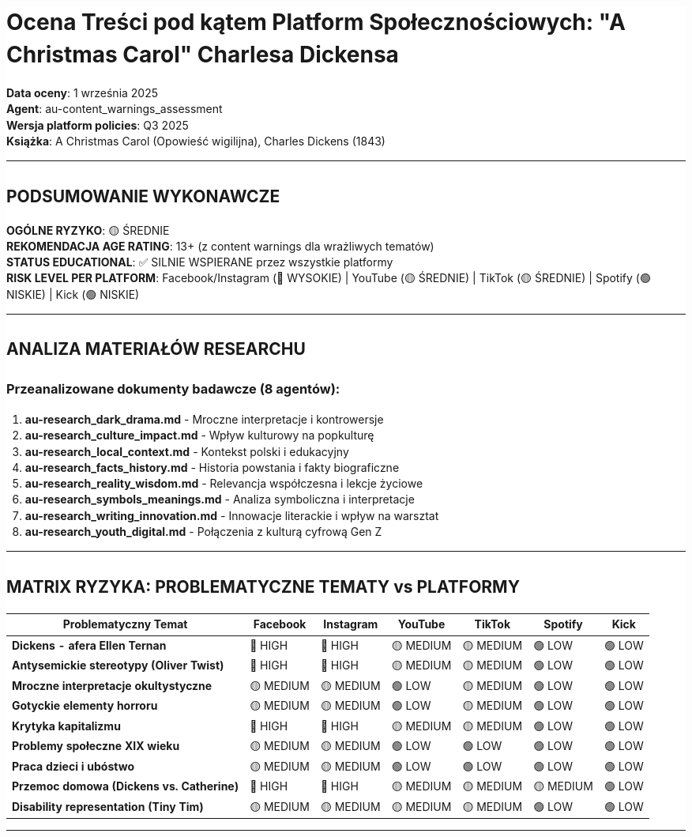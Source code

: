 # Ocena Treści pod kątem Platform Społecznościowych: "A Christmas Carol" Charlesa Dickensa

**Data oceny**: 1 września 2025  
**Agent**: au-content_warnings_assessment  
**Wersja platform policies**: Q3 2025  
**Książka**: A Christmas Carol (Opowieść wigilijna), Charles Dickens (1843)

---

## PODSUMOWANIE WYKONAWCZE

**OGÓLNE RYZYKO**: 🟡 ŚREDNIE  
**REKOMENDACJA AGE RATING**: 13+ (z content warnings dla wrażliwych tematów)  
**STATUS EDUCATIONAL**: ✅ SILNIE WSPIERANE przez wszystkie platformy  
**RISK LEVEL PER PLATFORM**: Facebook/Instagram (🔴 WYSOKIE) | YouTube (🟡 ŚREDNIE) | TikTok (🟡 ŚREDNIE) | Spotify (🟢 NISKIE) | Kick (🟢 NISKIE)

---

## ANALIZA MATERIAŁÓW RESEARCHU

### Przeanalizowane dokumenty badawcze (8 agentów):
1. **au-research_dark_drama.md** - Mroczne interpretacje i kontrowersje
2. **au-research_culture_impact.md** - Wpływ kulturowy na popkulturę  
3. **au-research_local_context.md** - Kontekst polski i edukacyjny
4. **au-research_facts_history.md** - Historia powstania i fakty biograficzne
5. **au-research_reality_wisdom.md** - Relevancja współczesna i lekcje życiowe
6. **au-research_symbols_meanings.md** - Analiza symboliczna i interpretacje
7. **au-research_writing_innovation.md** - Innowacje literackie i wpływ na warsztat
8. **au-research_youth_digital.md** - Połączenia z kulturą cyfrową Gen Z

---

## MATRIX RYZYKA: PROBLEMATYCZNE TEMATY vs PLATFORMY

| Problematyczny Temat | Facebook | Instagram | YouTube | TikTok | Spotify | Kick |
|---------------------|----------|-----------|---------|--------|---------|------|
| **Dickens - afera Ellen Ternan** | 🔴 HIGH | 🔴 HIGH | 🟡 MEDIUM | 🟡 MEDIUM | 🟢 LOW | 🟢 LOW |
| **Antysemickie stereotypy (Oliver Twist)** | 🔴 HIGH | 🔴 HIGH | 🟡 MEDIUM | 🟡 MEDIUM | 🟢 LOW | 🟢 LOW |
| **Mroczne interpretacje okultystyczne** | 🟡 MEDIUM | 🟡 MEDIUM | 🟢 LOW | 🟡 MEDIUM | 🟢 LOW | 🟢 LOW |
| **Gotyckie elementy horroru** | 🟡 MEDIUM | 🟡 MEDIUM | 🟢 LOW | 🟡 MEDIUM | 🟢 LOW | 🟢 LOW |
| **Krytyka kapitalizmu** | 🔴 HIGH | 🔴 HIGH | 🟡 MEDIUM | 🟡 MEDIUM | 🟢 LOW | 🟢 LOW |
| **Problemy społeczne XIX wieku** | 🟡 MEDIUM | 🟡 MEDIUM | 🟢 LOW | 🟢 LOW | 🟢 LOW | 🟢 LOW |
| **Praca dzieci i ubóstwo** | 🟡 MEDIUM | 🟡 MEDIUM | 🟢 LOW | 🟢 LOW | 🟢 LOW | 🟢 LOW |
| **Przemoc domowa (Dickens vs. Catherine)** | 🔴 HIGH | 🔴 HIGH | 🟡 MEDIUM | 🟡 MEDIUM | 🟡 MEDIUM | 🟢 LOW |
| **Disability representation (Tiny Tim)** | 🟡 MEDIUM | 🟡 MEDIUM | 🟡 MEDIUM | 🟡 MEDIUM | 🟢 LOW | 🟢 LOW |

---